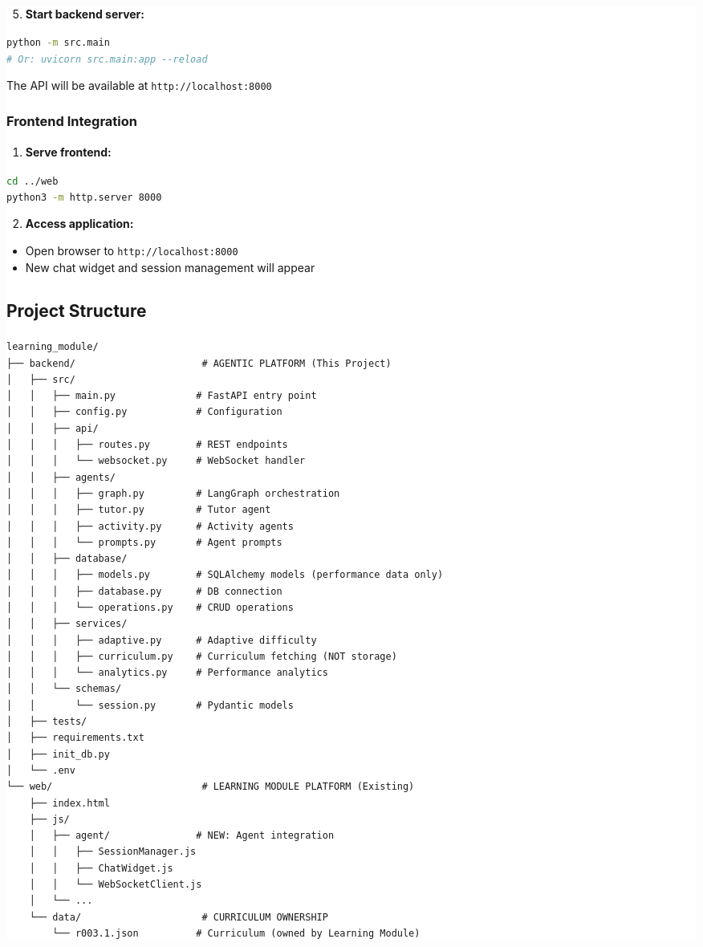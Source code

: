 5. **Start backend server:**
```bash
python -m src.main
# Or: uvicorn src.main:app --reload
```

The API will be available at `http://localhost:8000`

### Frontend Integration

1. **Serve frontend:**
```bash
cd ../web
python3 -m http.server 8000
```

2. **Access application:**
- Open browser to `http://localhost:8000`
- New chat widget and session management will appear

## Project Structure

```
learning_module/
├── backend/                      # AGENTIC PLATFORM (This Project)
│   ├── src/
│   │   ├── main.py              # FastAPI entry point
│   │   ├── config.py            # Configuration
│   │   ├── api/
│   │   │   ├── routes.py        # REST endpoints
│   │   │   └── websocket.py     # WebSocket handler
│   │   ├── agents/
│   │   │   ├── graph.py         # LangGraph orchestration
│   │   │   ├── tutor.py         # Tutor agent
│   │   │   ├── activity.py      # Activity agents
│   │   │   └── prompts.py       # Agent prompts
│   │   ├── database/
│   │   │   ├── models.py        # SQLAlchemy models (performance data only)
│   │   │   ├── database.py      # DB connection
│   │   │   └── operations.py    # CRUD operations
│   │   ├── services/
│   │   │   ├── adaptive.py      # Adaptive difficulty
│   │   │   ├── curriculum.py    # Curriculum fetching (NOT storage)
│   │   │   └── analytics.py     # Performance analytics
│   │   └── schemas/
│   │       └── session.py       # Pydantic models
│   ├── tests/
│   ├── requirements.txt
│   ├── init_db.py
│   └── .env
└── web/                          # LEARNING MODULE PLATFORM (Existing)
    ├── index.html
    ├── js/
    │   ├── agent/               # NEW: Agent integration
    │   │   ├── SessionManager.js
    │   │   ├── ChatWidget.js
    │   │   └── WebSocketClient.js
    │   └── ...
    └── data/                     # CURRICULUM OWNERSHIP
        └── r003.1.json          # Curriculum (owned by Learning Module)
```
